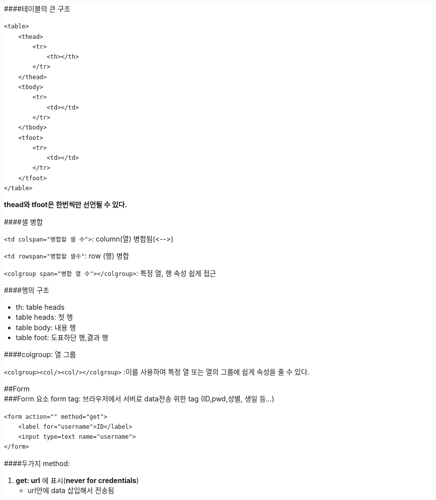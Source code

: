 ####테이블의 큰 구조

```
<table>
	<thead>
		<tr>
			<th></th>
		</tr>
	</thead>
	<tbody>
		<tr>
			<td></td>
		</tr>
	</tbody>
	<tfoot>
		<tr>
			<td></td>
		</tr>
	</tfoot>
</table>
```

**thead와 tfoot은 한번씩만 선언될 수 있다.**

####셀 병합

`<td colspan="병합할 셀 수">`: column(열) 병합됨(<-->)
	
`<td rowspan="병합할 셀수"`: row (행) 병합
	
`<colgroup span="병합 열 수"></colgroup>`: 특정 열, 행 속성 쉽게 접근

####행의 구조

- th: table heads
- table heads: 첫 행
- table body: 내용 행
- table foot: 도표하단 행,겷과 행

####colgroup: 열 그룹

`<colgroup><col/><col/></colgroup>`	
:이를 사용하여 특정 열 또는 열의 그룹에 쉽게 속성을 줄 수 있다. 


##Form	
###Form 요소
form tag: 브라우저에서 서버로 data전송 위한 tag (ID,pwd,성별, 생일 등...)

``` 
<form action="" method="get">
	<label for="username">ID</label>
	<input type=text name="username">
</form>
```

####두가지 method:

1. **get: url** 에 표시(**never for credentials**)
	- url안에 data 삽입해서 전송됨
